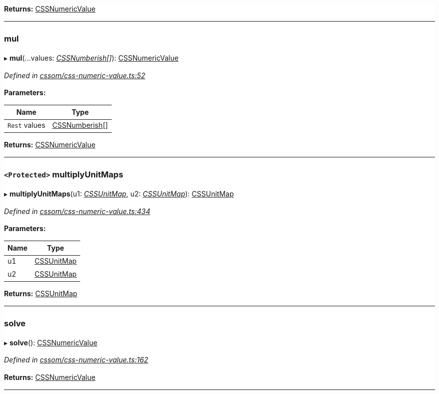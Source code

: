 **Returns:** [CSSNumericValue](_cssom_css_numeric_value_.cssnumericvalue.md)

___
<a id="mul"></a>

###  mul

▸ **mul**(...values: *[CSSNumberish](../modules/_cssom_css_numeric_value_.md#cssnumberish)[]*): [CSSNumericValue](_cssom_css_numeric_value_.cssnumericvalue.md)

*Defined in [cssom/css-numeric-value.ts:52](https://github.com/umbopepato/visua/blob/221e6a0/src/cssom/css-numeric-value.ts#L52)*

**Parameters:**

| Name | Type |
| ------ | ------ |
| `Rest` values | [CSSNumberish](../modules/_cssom_css_numeric_value_.md#cssnumberish)[] |

**Returns:** [CSSNumericValue](_cssom_css_numeric_value_.cssnumericvalue.md)

___
<a id="multiplyunitmaps"></a>

### `<Protected>` multiplyUnitMaps

▸ **multiplyUnitMaps**(u1: *[CSSUnitMap](_cssom_css_numeric_value_.cssunitmap.md)*, u2: *[CSSUnitMap](_cssom_css_numeric_value_.cssunitmap.md)*): [CSSUnitMap](_cssom_css_numeric_value_.cssunitmap.md)

*Defined in [cssom/css-numeric-value.ts:434](https://github.com/umbopepato/visua/blob/221e6a0/src/cssom/css-numeric-value.ts#L434)*

**Parameters:**

| Name | Type |
| ------ | ------ |
| u1 | [CSSUnitMap](_cssom_css_numeric_value_.cssunitmap.md) |
| u2 | [CSSUnitMap](_cssom_css_numeric_value_.cssunitmap.md) |

**Returns:** [CSSUnitMap](_cssom_css_numeric_value_.cssunitmap.md)

___
<a id="solve"></a>

###  solve

▸ **solve**(): [CSSNumericValue](_cssom_css_numeric_value_.cssnumericvalue.md)

*Defined in [cssom/css-numeric-value.ts:162](https://github.com/umbopepato/visua/blob/221e6a0/src/cssom/css-numeric-value.ts#L162)*

**Returns:** [CSSNumericValue](_cssom_css_numeric_value_.cssnumericvalue.md)

___
<a id="sub"></a>
